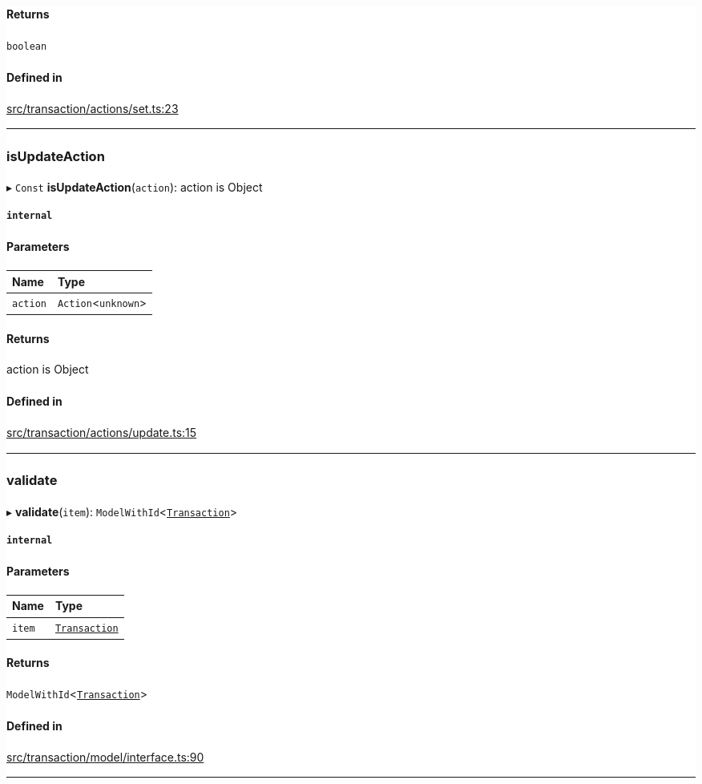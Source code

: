 #### Returns

`boolean`

#### Defined in

[src/transaction/actions/set.ts:23](https://github.com/leovigna/web3-redux/blob/a7bfc9c/src/transaction/actions/set.ts#L23)

---

### isUpdateAction

▸ `Const` **isUpdateAction**(`action`): action is Object

**`internal`**

#### Parameters

| Name     | Type                 |
| :------- | :------------------- |
| `action` | `Action`<`unknown`\> |

#### Returns

action is Object

#### Defined in

[src/transaction/actions/update.ts:15](https://github.com/leovigna/web3-redux/blob/a7bfc9c/src/transaction/actions/update.ts#L15)

---

### validate

▸ **validate**(`item`): `ModelWithId`<[`Transaction`](../interfaces/Transaction.Transaction-1.md)\>

**`internal`**

#### Parameters

| Name   | Type                                                        |
| :----- | :---------------------------------------------------------- |
| `item` | [`Transaction`](../interfaces/Transaction.Transaction-1.md) |

#### Returns

`ModelWithId`<[`Transaction`](../interfaces/Transaction.Transaction-1.md)\>

#### Defined in

[src/transaction/model/interface.ts:90](https://github.com/leovigna/web3-redux/blob/a7bfc9c/src/transaction/model/interface.ts#L90)

---
